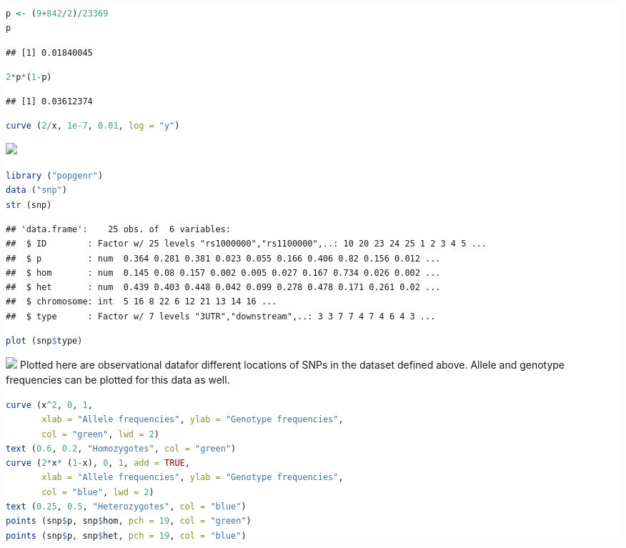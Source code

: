 ```r
p <- (9+842/2)/23369
p
```

```
## [1] 0.01840045
```

```r
2*p*(1-p)
```

```
## [1] 0.03612374
```

```r
curve (2/x, 1e-7, 0.01, log = "y")
```

![](Project-1_files/figure-html/unnamed-chunk-9-1.png)

```r
library ("popgenr")
data ("snp")
str (snp)
```

```
## 'data.frame':	25 obs. of  6 variables:
##  $ ID        : Factor w/ 25 levels "rs1000000","rs1100000",..: 10 20 23 24 25 1 2 3 4 5 ...
##  $ p         : num  0.364 0.281 0.381 0.023 0.055 0.166 0.406 0.82 0.156 0.012 ...
##  $ hom       : num  0.145 0.08 0.157 0.002 0.005 0.027 0.167 0.734 0.026 0.002 ...
##  $ het       : num  0.439 0.403 0.448 0.042 0.099 0.278 0.478 0.171 0.261 0.02 ...
##  $ chromosome: int  5 16 8 22 6 12 21 13 14 16 ...
##  $ type      : Factor w/ 7 levels "3UTR","downstream",..: 3 3 7 7 4 7 4 6 4 3 ...
```

```r
plot (snp$type)
```

![](Project-1_files/figure-html/unnamed-chunk-9-2.png)
Plotted here are observational datafor different locations of SNPs in the dataset defined above. 
Allele and genotype frequencies can be plotted for this data as well. 

```r
curve (x^2, 0, 1, 
       xlab = "Allele frequencies", ylab = "Genotype frequencies",
       col = "green", lwd = 2)
text (0.6, 0.2, "Homozygotes", col = "green") 
curve (2*x* (1-x), 0, 1, add = TRUE,
       xlab = "Allele frequencies", ylab = "Genotype frequencies",
       col = "blue", lwd = 2)
text (0.25, 0.5, "Heterozygotes", col = "blue") 
points (snp$p, snp$hom, pch = 19, col = "green")
points (snp$p, snp$het, pch = 19, col = "blue")
```
